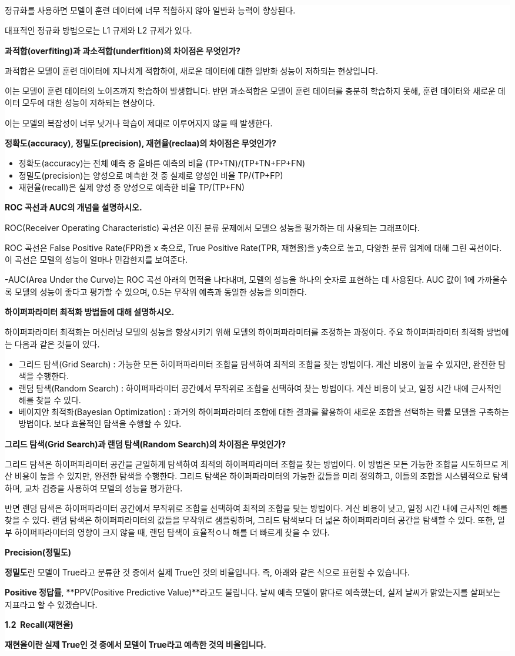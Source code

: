 정규화를 사용하면 모델이 훈련 데이터에 너무 적합하지 않아 일반화 능력이 향상된다.

대표적인 정규화 방법으로는 L1 규제와 L2 규제가 있다.

**과적합(overfiting)과 과소적합(underfition)의 차이점은 무엇인가?**

과적합은 모델이 훈련 데이터에 지나치게 적합하여, 새로운 데이터에 대한 일반화 성능이 저하되는 현상입니다.

이는 모델이 훈련 데이터의 노이즈까지 학습하여 발생합니다. 반면 과소적합은 모델이 훈련 데이터를 충분히 학습하지 못해, 훈련 데이터와 새로운 데이터 모두에 대한 성능이 저하되는 현상이다.

이는 모델의 복잡성이 너무 낮거나 학습이 제대로 이루어지지 않을 때 발생한다.

**정확도(accuracy), 정밀도(precision), 재현율(reclaa)의 차이점은 무엇인가?**

- 정확도(accuracy)는 전체 예측 중 올바른 예측의 비율 (TP+TN)/(TP+TN+FP+FN)
- 정밀도(precision)는 양성으로 예측한 것 중 실제로 양성인 비율 TP/(TP+FP)
- 재현율(recall)은 실제 양성 중 양성으로 예측한 비율 TP/(TP+FN)

**ROC 곡선과 AUC의 개념을 설명하시오.**

ROC(Receiver Operating Characteristic) 곡선은 이진 분류 문제에서 모델으 성능을 평가하는 데 사용되는 그래프이다.

ROC 곡선은 False Positive Rate(FPR)을 x 축으로, True Positive Rate(TPR, 재현율)을 y축으로 놓고, 다양한 분류 임계에 대해 그린 곡선이다. 이 곡선은 모델의 성능이 얼마나 민감한지를 보여준다.

-AUC(Area Under the Curve)는 ROC 곡선 아래의 면적을 나타내며, 모델의 성능을 하나의 숫자로 표현하는 데 사용된다. AUC 값이 1에 가까울수록 모델의 성능이 좋다고 평가할 수 있으며, 0.5는 무작위 예측과 동일한 성능을 의미한다.

**하이퍼파라미터 최적화 방법들에 대해 설명하시오.**

하이퍼파라미터 최적화는 머신러닝 모델의 성능을 향상시키기 위해 모델의 하이퍼파라미터를 조정하는 과정이다. 주요 하이퍼파라미터 최적화 방법에는 다음과 같은 것들이 있다.

- 그리드 탐색(Grid Search) : 가능한 모든 하이퍼파라미터 조합을 탐색하여 최적의 조합을 찾는 방법이다. 계산 비용이 높을 수 있지만, 완전한 탐색을 수행한다.
- 랜덤 탐색(Random Search) : 하이퍼파라미터 공간에서 무작위로 조합을 선택하여 찾는 방법이다. 계산 비용이 낮고, 일정 시간 내에 근사적인 해를 찾을 수 있다.
- 베이지안 최적화(Bayesian Optimization) : 과거의 하이퍼파라미터 조합에 대한 결과를 활용하여 새로운 조합을 선택하는 확률 모델을 구축하는 방법이다. 보다 효율적인 탐색을 수행할 수 있다.

**그리드 탐색(Grid Search)과 랜덤 탐색(Random Search)의 차이점은 무엇인가?**

그리드 탐색은 하이퍼파라미터 공간을 균일하게 탐색하여 최적의 하이퍼파라미터 조합을 찾는 방법이다. 이 방법은 모든 가능한 조합을 시도하므로 계산 비용이 높을 수 있지만, 완전한 탐색을 수행한다. 그리드 탐색은 하이퍼파라미터의 가능한 값들을 미리 정의하고, 이들의 조합을 시스템적으로 탐색하며, 교차 검증을 사용하여 모델의 성능을 평가한다.

반면 랜덤 탐색은 하이퍼파라미터 공간에서 무작위로 조합을 선택하여 최적의 조합을 탖는 방법이다. 계산 비용이 낮고, 일정 시간 내에 근사적인 해를 찾을 수 있다. 랜덤 탐색은 하이퍼파라미터의 값들을 무작위로 샘플링하며, 그리드 탐색보다 더 넓은 하이퍼파라미터 공간을 탐색할 수 있다. 또한, 일부 하이퍼파라미터의 영향이 크지 않을 때, 랜덤 탐색이 효율적ㅇ니 해를 더 빠르게 찾을 수 있다.

**Precision(정밀도)**

**정밀도**란 모델이 True라고 분류한 것 중에서 실제 True인 것의 비율입니다. 즉, 아래와 같은 식으로 표현할 수 있습니다.

**Positive 정답률**, **PPV(Positive Predictive Value)**라고도 불립니다. 날씨 예측 모델이 맑다로 예측했는데, 실제 날씨가 맑았는지를 살펴보는 지표라고 할 수 있겠습니다.

**1.2  Recall(재현율)**

**재현율이란 실제 True인 것 중에서 모델이 True라고 예측한 것의 비율입니다.**